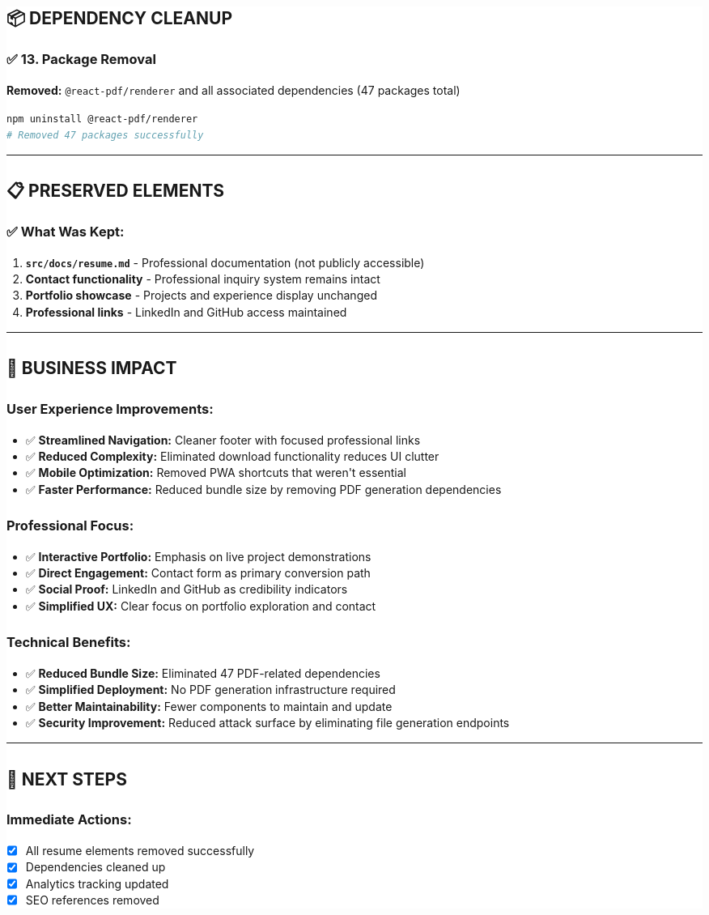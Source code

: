 
## 📦 **DEPENDENCY CLEANUP**

### ✅ **13. Package Removal**
**Removed:** `@react-pdf/renderer` and all associated dependencies (47 packages total)
```bash
npm uninstall @react-pdf/renderer
# Removed 47 packages successfully
```

---

## 📋 **PRESERVED ELEMENTS**

### ✅ **What Was Kept:**
1. **`src/docs/resume.md`** - Professional documentation (not publicly accessible)
2. **Contact functionality** - Professional inquiry system remains intact
3. **Portfolio showcase** - Projects and experience display unchanged
4. **Professional links** - LinkedIn and GitHub access maintained

---

## 🎯 **BUSINESS IMPACT**

### **User Experience Improvements:**
- ✅ **Streamlined Navigation:** Cleaner footer with focused professional links
- ✅ **Reduced Complexity:** Eliminated download functionality reduces UI clutter
- ✅ **Mobile Optimization:** Removed PWA shortcuts that weren't essential
- ✅ **Faster Performance:** Reduced bundle size by removing PDF generation dependencies

### **Professional Focus:**
- ✅ **Interactive Portfolio:** Emphasis on live project demonstrations
- ✅ **Direct Engagement:** Contact form as primary conversion path
- ✅ **Social Proof:** LinkedIn and GitHub as credibility indicators
- ✅ **Simplified UX:** Clear focus on portfolio exploration and contact

### **Technical Benefits:**
- ✅ **Reduced Bundle Size:** Eliminated 47 PDF-related dependencies
- ✅ **Simplified Deployment:** No PDF generation infrastructure required
- ✅ **Better Maintainability:** Fewer components to maintain and update
- ✅ **Security Improvement:** Reduced attack surface by eliminating file generation endpoints

---

## 🚀 **NEXT STEPS**

### **Immediate Actions:**
- [x] All resume elements removed successfully
- [x] Dependencies cleaned up
- [x] Analytics tracking updated
- [x] SEO references removed
